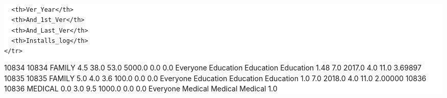       <th>Ver_Year</th>
      <th>And_1st_Ver</th>
      <th>And_Last_Ver</th>
      <th>Installs_log</th>
    </tr>
  </thead>
  <tbody>
    <tr>
      <th>10834</th>
      <td>10834</td>
      <td>FAMILY</td>
      <td>4.5</td>
      <td>38.0</td>
      <td>53.0</td>
      <td>5000.0</td>
      <td>0.0</td>
      <td>0.0</td>
      <td>Everyone</td>
      <td>Education</td>
      <td>Education</td>
      <td>Education</td>
      <td>1.48</td>
      <td>7.0</td>
      <td>2017.0</td>
      <td>4.0</td>
      <td>11.0</td>
      <td>3.69897</td>
    </tr>
    <tr>
      <th>10835</th>
      <td>10835</td>
      <td>FAMILY</td>
      <td>5.0</td>
      <td>4.0</td>
      <td>3.6</td>
      <td>100.0</td>
      <td>0.0</td>
      <td>0.0</td>
      <td>Everyone</td>
      <td>Education</td>
      <td>Education</td>
      <td>Education</td>
      <td>1.0</td>
      <td>7.0</td>
      <td>2018.0</td>
      <td>4.0</td>
      <td>11.0</td>
      <td>2.00000</td>
    </tr>
    <tr>
      <th>10836</th>
      <td>10836</td>
      <td>MEDICAL</td>
      <td>0.0</td>
      <td>3.0</td>
      <td>9.5</td>
      <td>1000.0</td>
      <td>0.0</td>
      <td>0.0</td>
      <td>Everyone</td>
      <td>Medical</td>
      <td>Medical</td>
      <td>Medical</td>
      <td>1.0</td>